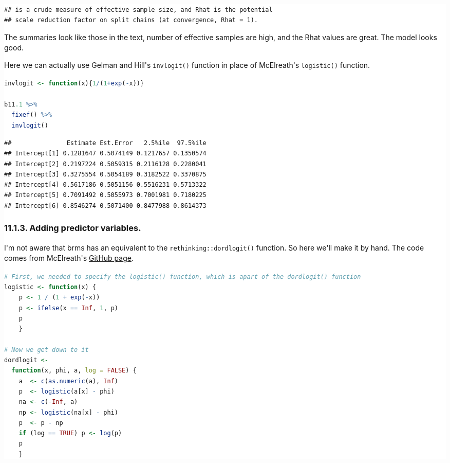 ```
## is a crude measure of effective sample size, and Rhat is the potential 
## scale reduction factor on split chains (at convergence, Rhat = 1).
```

The summaries look like those in the text, number of effective samples are high, and the Rhat values are great. The model looks good.

Here we can actually use Gelman and Hill's `invlogit()` function in place of McElreath's `logistic()` function.


```r
invlogit <- function(x){1/(1+exp(-x))}

b11.1 %>% 
  fixef() %>% 
  invlogit()
```

```
##               Estimate Est.Error   2.5%ile  97.5%ile
## Intercept[1] 0.1281647 0.5074149 0.1217657 0.1350574
## Intercept[2] 0.2197224 0.5059315 0.2116128 0.2280041
## Intercept[3] 0.3275554 0.5054189 0.3182522 0.3370875
## Intercept[4] 0.5617186 0.5051156 0.5516231 0.5713322
## Intercept[5] 0.7091492 0.5055973 0.7001981 0.7180225
## Intercept[6] 0.8546274 0.5071400 0.8477988 0.8614373
```

### 11.1.3. Adding predictor variables.

I'm not aware that brms has an equivalent to the `rethinking::dordlogit()` function. So here we'll make it by hand. The code comes from McElreath's [GitHub page](https://github.com/rmcelreath/rethinking/blob/a309712d904d1db7af1e08a76c521ab994006fd5/R/distributions.r).


```r
# First, we needed to specify the logistic() function, which is apart of the dordlogit() function
logistic <- function(x) {
    p <- 1 / (1 + exp(-x))
    p <- ifelse(x == Inf, 1, p)
    p
    }

# Now we get down to it
dordlogit <- 
  function(x, phi, a, log = FALSE) {
    a  <- c(as.numeric(a), Inf)
    p  <- logistic(a[x] - phi)
    na <- c(-Inf, a)
    np <- logistic(na[x] - phi)
    p  <- p - np
    if (log == TRUE) p <- log(p)
    p
    }
```
